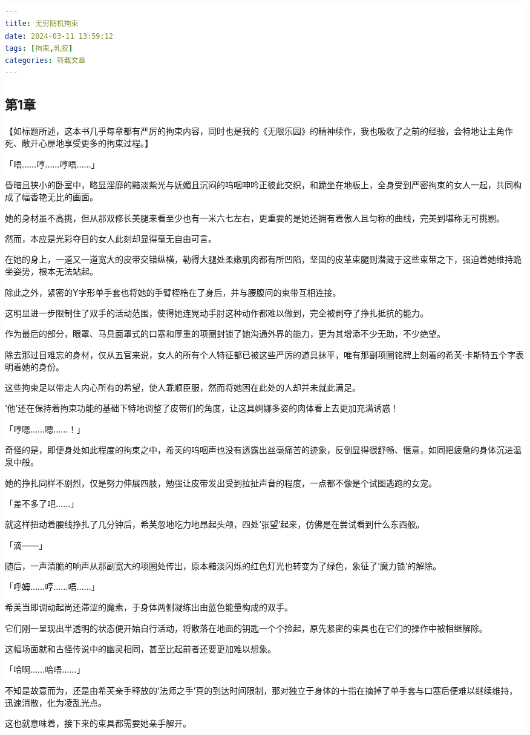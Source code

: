```yaml
---
title: 无穷随机拘束
date: 2024-03-11 13:59:12
tags: [拘束,乳胶]
categories: 转载文章
---
```


## 第1章

【如标题所述，这本书几乎每章都有严厉的拘束内容，同时也是我的《无限乐园》的精神续作，我也吸收了之前的经验，会特地让主角作死、敞开心扉地享受更多的拘束过程。】

「唔……哼……哼唔……」

昏暗且狭小的卧室中，略显淫靡的黯淡紫光与妩媚且沉闷的呜咽呻吟正彼此交织，和跪坐在地板上，全身受到严密拘束的女人一起，共同构成了幅香艳无比的画面。

她的身材虽不高挑，但从那双修长美腿来看至少也有一米六七左右，更重要的是她还拥有着傲人且匀称的曲线，完美到堪称无可挑剔。

然而，本应是光彩夺目的女人此刻却显得毫无自由可言。

在她的身上，一道又一道宽大的皮带交错纵横，勒得大腿处柔嫩肌肉都有所凹陷，坚固的皮革束腿则潜藏于这些束带之下，强迫着她维持跪坐姿势，根本无法站起。

除此之外，紧密的Y字形单手套也将她的手臂桎梏在了身后，并与腰腹间的束带互相连接。

这明显进一步限制住了双手的活动范围，使得她连晃动手肘这种动作都难以做到，完全被剥夺了挣扎抵抗的能力。

作为最后的部分，眼罩、马具面罩式的口塞和厚重的项圈封锁了她沟通外界的能力，更为其增添不少无助，不少绝望。

除去那过目难忘的身材，仅从五官来说，女人的所有个人特征都已被这些严厉的道具抹平，唯有那副项圈铭牌上刻着的希芙·卡斯特五个字表明着她的身份。

这些拘束足以带走人内心所有的希望，使人乖顺臣服，然而将她困在此处的人却并未就此满足。

‘他’还在保持着拘束功能的基础下特地调整了皮带们的角度，让这具婀娜多姿的肉体看上去更加充满诱惑！

「哼嗯……嗯……！」

奇怪的是，即便身处如此程度的拘束之中，希芙的呜咽声也没有透露出丝毫痛苦的迹象，反倒显得很舒畅、惬意，如同把疲惫的身体沉进温泉中般。

她的挣扎同样不剧烈，仅是努力伸展四肢，勉强让皮带发出受到拉扯声音的程度，一点都不像是个试图逃跑的女宠。

「差不多了吧……」

就这样扭动着腰线挣扎了几分钟后，希芙忽地吃力地昂起头颅，四处‘张望’起来，仿佛是在尝试看到什么东西般。

「滴——」

随后，一声清脆的响声从那副宽大的项圈处传出，原本黯淡闪烁的红色灯光也转变为了绿色，象征了‘魔力锁’的解除。

「呼姆……哼……唔……」

希芙当即调动起尚还滞涩的魔素，于身体两侧凝练出由蓝色能量构成的双手。

它们刚一呈现出半透明的状态便开始自行活动，将散落在地面的钥匙一个个捡起，原先紧密的束具也在它们的操作中被相继解除。

这幅场面就和古怪传说中的幽灵相同，甚至比起前者还要更加难以想象。

「哈啊……哈唔……」

不知是故意而为，还是由希芙亲手释放的‘法师之手’真的到达时间限制，那对独立于身体的十指在摘掉了单手套与口塞后便难以继续维持，迅速消散，化为凌乱光点。

这也就意味着，接下来的束具都需要她亲手解开。
